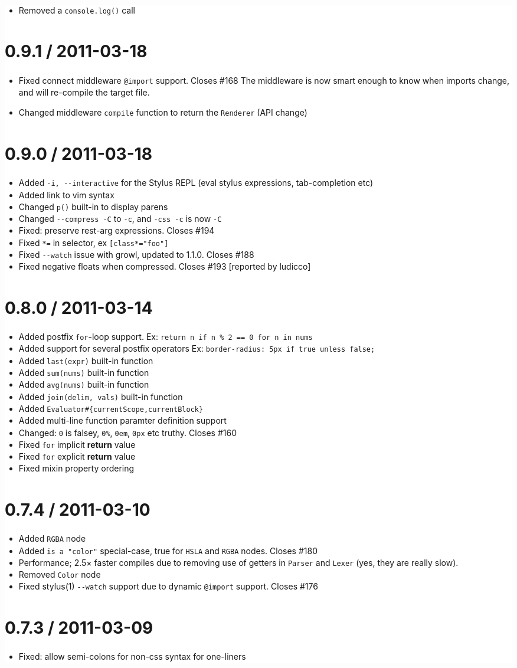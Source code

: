   * Removed a `console.log()` call

0.9.1 / 2011-03-18 
==================

  * Fixed connect middleware `@import` support. Closes #168
    The middleware is now smart enough to know when imports
    change, and will re-compile the target file.

  * Changed middleware `compile` function to return the `Renderer` (API change)

0.9.0 / 2011-03-18 
==================

  * Added `-i, --interactive` for the Stylus REPL (eval stylus expressions, tab-completion etc)
  * Added link to vim syntax
  * Changed `p()` built-in to display parens
  * Changed `--compress -C` to `-c`, and `-css -c` is now `-C`
  * Fixed: preserve rest-arg expressions. Closes #194
  * Fixed `*=` in selector, ex `[class*="foo"]`
  * Fixed `--watch` issue with growl, updated to 1.1.0. Closes #188
  * Fixed negative floats when compressed. Closes #193 [reported by ludicco]

0.8.0 / 2011-03-14 
==================

  * Added postfix `for`-loop support.
    Ex: `return n if n % 2 == 0 for n in nums` 
  * Added support for several postfix operators
    Ex: `border-radius: 5px if true unless false;`
  * Added `last(expr)` built-in function
  * Added `sum(nums)` built-in function
  * Added `avg(nums)` built-in function
  * Added `join(delim, vals)` built-in function
  * Added `Evaluator#{currentScope,currentBlock}`
  * Added multi-line function paramter definition support
  * Changed: `0` is falsey, `0%`, `0em`, `0px` etc truthy. Closes #160
  * Fixed `for` implicit __return__ value
  * Fixed `for` explicit __return__ value
  * Fixed mixin property ordering

0.7.4 / 2011-03-10 
==================

  * Added `RGBA` node
  * Added `is a "color"` special-case, true for `HSLA` and `RGBA` nodes.
Closes #180
  * Performance; 2.5× faster compiles due to removing use of getters in `Parser` and `Lexer` (yes, they are really slow).
  * Removed `Color` node
  * Fixed stylus(1) `--watch` support due to dynamic `@import` support. Closes #176

0.7.3 / 2011-03-09 
==================

  * Fixed: allow semi-colons for non-css syntax for one-liners
